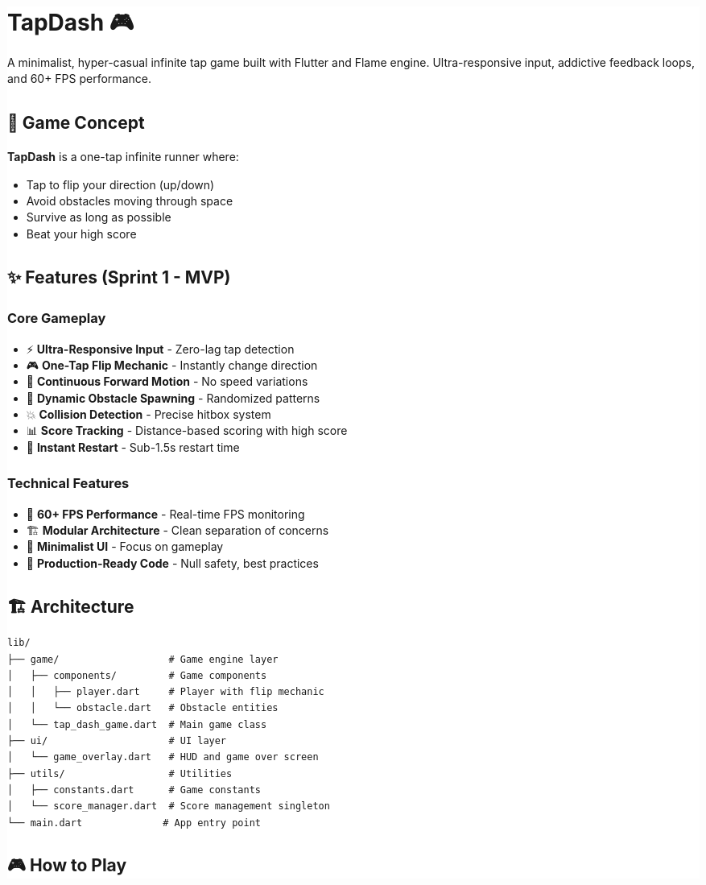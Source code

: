 # TapDash 🎮

A minimalist, hyper-casual infinite tap game built with Flutter and Flame engine. Ultra-responsive input, addictive feedback loops, and 60+ FPS performance.

## 🎯 Game Concept

**TapDash** is a one-tap infinite runner where:
- Tap to flip your direction (up/down)
- Avoid obstacles moving through space
- Survive as long as possible
- Beat your high score

## ✨ Features (Sprint 1 - MVP)

### Core Gameplay
- ⚡ **Ultra-Responsive Input** - Zero-lag tap detection
- 🎮 **One-Tap Flip Mechanic** - Instantly change direction
- 🏃 **Continuous Forward Motion** - No speed variations
- 🚧 **Dynamic Obstacle Spawning** - Randomized patterns
- 💥 **Collision Detection** - Precise hitbox system
- 📊 **Score Tracking** - Distance-based scoring with high score
- 🔄 **Instant Restart** - Sub-1.5s restart time

### Technical Features
- 📱 **60+ FPS Performance** - Real-time FPS monitoring
- 🏗️ **Modular Architecture** - Clean separation of concerns
- 🎨 **Minimalist UI** - Focus on gameplay
- 🔧 **Production-Ready Code** - Null safety, best practices

## 🏗️ Architecture

```
lib/
├── game/                   # Game engine layer
│   ├── components/         # Game components
│   │   ├── player.dart     # Player with flip mechanic
│   │   └── obstacle.dart   # Obstacle entities
│   └── tap_dash_game.dart  # Main game class
├── ui/                     # UI layer
│   └── game_overlay.dart   # HUD and game over screen
├── utils/                  # Utilities
│   ├── constants.dart      # Game constants
│   └── score_manager.dart  # Score management singleton
└── main.dart              # App entry point
```

## 🎮 How to Play
